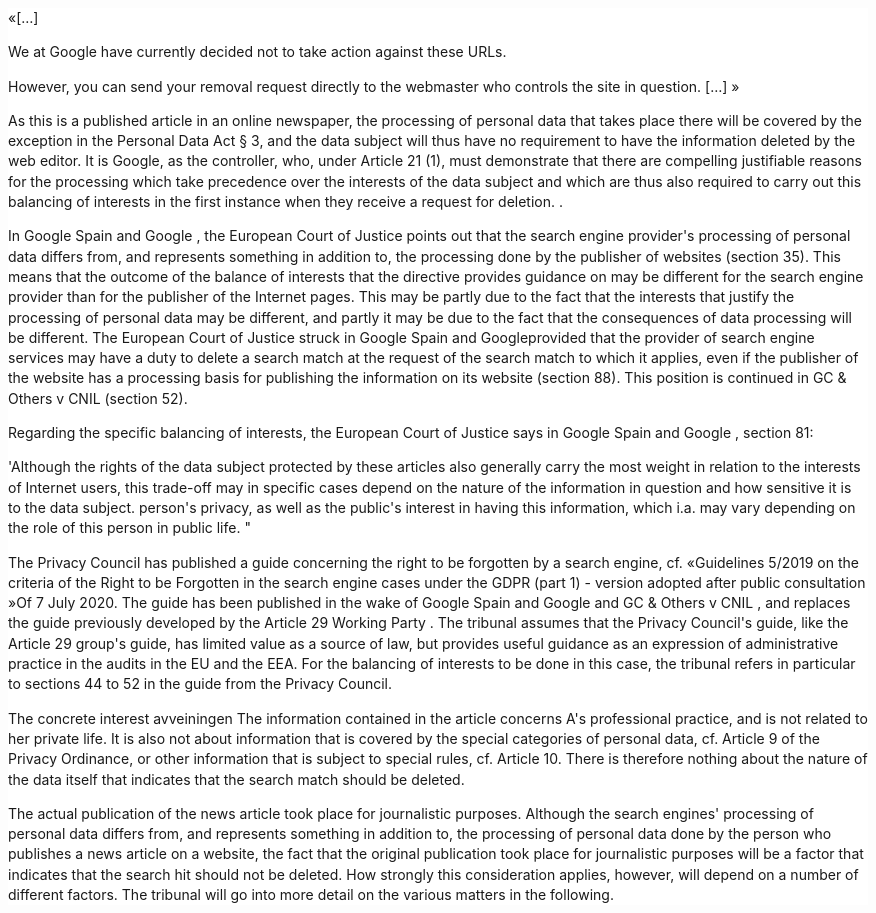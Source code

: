 «\[…\]

We at Google have currently decided not to take action against these URLs.

However, you can send your removal request directly to the webmaster who controls the site in question. \[…\] »

As this is a published article in an online newspaper, the processing of personal data that takes place there will be covered by the exception in the Personal Data Act § 3, and the data subject will thus have no requirement to have the information deleted by the web editor. It is Google, as the controller, who, under Article 21 (1), must demonstrate that there are compelling justifiable reasons for the processing which take precedence over the interests of the data subject and which are thus also required to carry out this balancing of interests in the first instance when they receive a request for deletion. .

In Google Spain and Google , the European Court of Justice points out that the search engine provider's processing of personal data differs from, and represents something in addition to, the processing done by the publisher of websites (section 35). This means that the outcome of the balance of interests that the directive provides guidance on may be different for the search engine provider than for the publisher of the Internet pages. This may be partly due to the fact that the interests that justify the processing of personal data may be different, and partly it may be due to the fact that the consequences of data processing will be different. The European Court of Justice struck in Google Spain and Googleprovided that the provider of search engine services may have a duty to delete a search match at the request of the search match to which it applies, even if the publisher of the website has a processing basis for publishing the information on its website (section 88). This position is continued in GC & Others v CNIL (section 52).

Regarding the specific balancing of interests, the European Court of Justice says in Google Spain and Google , section 81:

'Although the rights of the data subject protected by these articles also generally carry the most weight in relation to the interests of Internet users, this trade-off may in specific cases depend on the nature of the information in question and how sensitive it is to the data subject. person's privacy, as well as the public's interest in having this information, which i.a. may vary depending on the role of this person in public life. "

The Privacy Council has published a guide concerning the right to be forgotten by a search engine, cf. «Guidelines 5/2019 on the criteria of the Right to be Forgotten in the search engine cases under the GDPR (part 1) - version adopted after public consultation »Of 7 July 2020. The guide has been published in the wake of Google Spain and Google and GC & Others v CNIL , and replaces the guide previously developed by the Article 29 Working Party . The tribunal assumes that the Privacy Council's guide, like the Article 29 group's guide, has limited value as a source of law, but provides useful guidance as an expression of administrative practice in the audits in the EU and the EEA. For the balancing of interests to be done in this case, the tribunal refers in particular to sections 44 to 52 in the guide from the Privacy Council.

The concrete interest avveiningen
The information contained in the article concerns A's professional practice, and is not related to her private life. It is also not about information that is covered by the special categories of personal data, cf. Article 9 of the Privacy Ordinance, or other information that is subject to special rules, cf. Article 10. There is therefore nothing about the nature of the data itself that indicates that the search match should be deleted.

The actual publication of the news article took place for journalistic purposes. Although the search engines' processing of personal data differs from, and represents something in addition to, the processing of personal data done by the person who publishes a news article on a website, the fact that the original publication took place for journalistic purposes will be a factor that indicates that the search hit should not be deleted. How strongly this consideration applies, however, will depend on a number of different factors. The tribunal will go into more detail on the various matters in the following.
